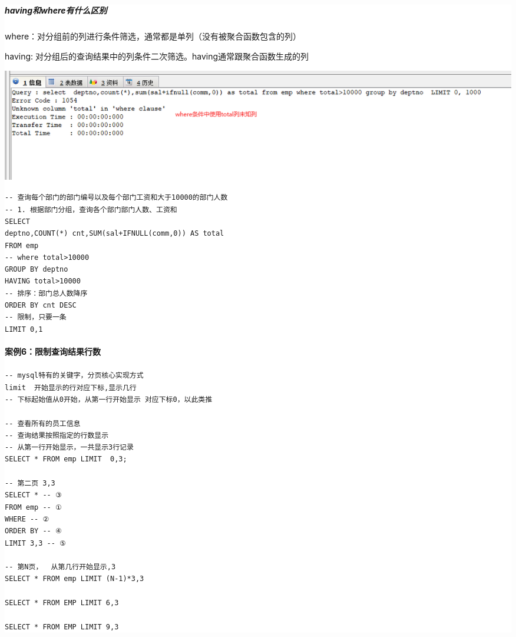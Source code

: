 ##### having和where有什么区别

where：对分组前的列进行条件筛选，通常都是单列（没有被聚合函数包含的列）

having: 对分组后的查询结果中的列条件二次筛选。having通常跟聚合函数生成的列

![image-20220506171345009](image-20220506171345009.png)

```mysql
-- 查询每个部门的部门编号以及每个部门工资和大于10000的部门人数
-- 1. 根据部门分组，查询各个部门部门人数、工资和
SELECT 
deptno,COUNT(*) cnt,SUM(sal+IFNULL(comm,0)) AS total
FROM emp
-- where total>10000
GROUP BY deptno
HAVING total>10000
-- 排序：部门总人数降序
ORDER BY cnt DESC
-- 限制，只要一条
LIMIT 0,1
```

#### 案例6：限制查询结果行数

```mysql
-- mysql特有的关键字，分页核心实现方式
limit  开始显示的行对应下标,显示几行
-- 下标起始值从0开始，从第一行开始显示 对应下标0，以此类推

-- 查看所有的员工信息
-- 查询结果按照指定的行数显示
-- 从第一行开始显示，一共显示3行记录
SELECT * FROM emp LIMIT  0,3;

-- 第二页 3,3
SELECT * -- ③
FROM emp -- ①
WHERE -- ②
ORDER BY -- ④
LIMIT 3,3 -- ⑤

-- 第N页，  从第几行开始显示,3
SELECT * FROM emp LIMIT (N-1)*3,3

SELECT * FROM EMP LIMIT 6,3

SELECT * FROM EMP LIMIT 9,3
```
